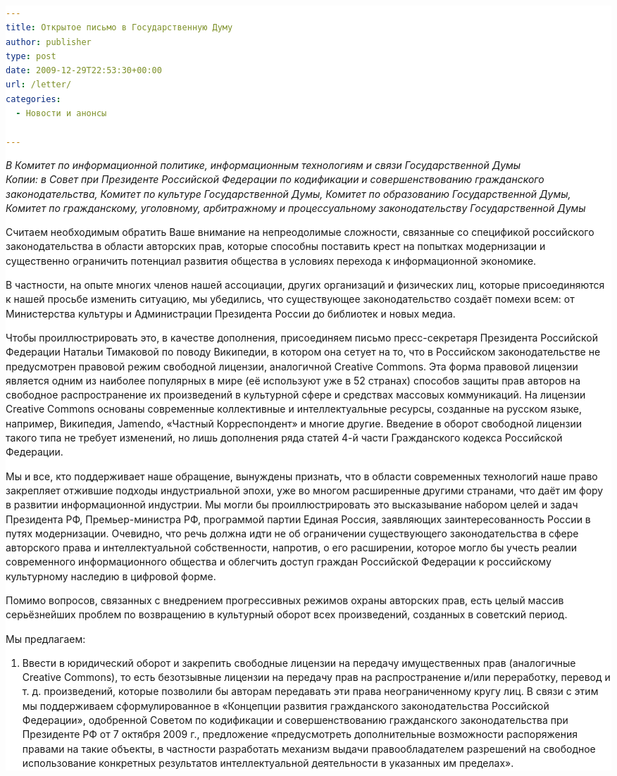 ```yaml
---
title: Открытое письмо в Государственную Думу
author: publisher
type: post
date: 2009-12-29T22:53:30+00:00
url: /letter/
categories:
  - Новости и анонсы

---
```

_В Комитет по информационной политике, информационным технологиям и связи Государственной Думы  
Копии: в Совет при Президенте Российской Федерации по кодификации и совершенствованию гражданского законодательства, Комитет по культуре Государственной Думы, Комитет по образованию Государственной Думы, Комитет по гражданскому, уголовному, арбитражному и процессуальному законодательству Государственной Думы_

Считаем необходимым обратить Ваше внимание на непреодолимые сложности, связанные со спецификой российского законодательства в области авторских прав, которые способны поставить крест на попытках модернизации и существенно ограничить потенциал развития общества в условиях перехода к информационной экономике.

В частности, на опыте многих членов нашей ассоциации, других организаций и физических лиц, которые присоединяются к нашей просьбе изменить ситуацию, мы убедились, что существующее законодательство создаёт помехи всем: от Министерства культуры и Администрации Президента России до библиотек и новых медиа.

Чтобы проиллюстрировать это, в качестве дополнения, присоединяем письмо пресс-секретаря Президента Российской Федерации Натальи Тимаковой по поводу Википедии, в котором она сетует на то, что в Российском законодательстве не предусмотрен правовой режим свободной лицензии, аналогичной Сreative Сommons. Эта форма правовой лицензии является одним из наиболее популярных в мире (её используют уже в 52 странах) способов защиты прав авторов на свободное распространение их произведений в культурной сфере и средствах массовых коммуникаций. На лицензии Creative Commons основаны современные коллективные и интеллектуальные ресурсы, созданные на русском языке, например, Википедия, Jamendo, «Частный Корреспондент» и многие другие. Введение в оборот свободной лицензии такого типа не требует изменений, но лишь дополнения ряда статей 4-й части Гражданского кодекса Российской Федерации.

Мы и все, кто поддерживает наше обращение, вынуждены признать, что в области современных технологий наше право закрепляет отжившие подходы индустриальной эпохи, уже во многом расширенные другими странами, что даёт им фору в развитии информационной индустрии. Мы могли бы проиллюстрировать это высказывание набором целей и задач Президента РФ, Премьер-министра РФ, программой партии Единая Россия, заявляющих заинтересованность России в путях модернизации. Очевидно, что речь должна идти не об ограничении существующего законодательства в сфере авторского права и интеллектуальной собственности, напротив, о его расширении, которое могло бы учесть реалии современного информационного общества и облегчить доступ граждан Российской Федерации к российскому культурному наследию в цифровой форме. 

Помимо вопросов, связанных с внедрением прогрессивных режимов охраны авторских прав, есть целый массив серьёзнейших проблем по возвращению в культурный оборот всех произведений, созданных в советский период. 

Мы предлагаем: 

1. Ввести в юридический оборот и закрепить свободные лицензии на передачу имущественных прав (аналогичные Сreative Сommons), то есть безотзывные лицензии на передачу прав на распространение и/или переработку, перевод и т. д. произведений, которые позволили бы авторам передавать эти права неограниченному кругу лиц. В связи с этим мы поддерживаем сформулированное в «Концепции развития гражданского законодательства Российской Федерации», одобренной Советом по кодификации и совершенствованию гражданского законодательства при Президенте РФ от 7 октября 2009 г., предложение «предусмотреть дополнительные возможности распоряжения правами на такие объекты, в частности разработать механизм выдачи правообладателем разрешений на свободное использование конкретных результатов интеллектуальной деятельности в указанных им пределах».
